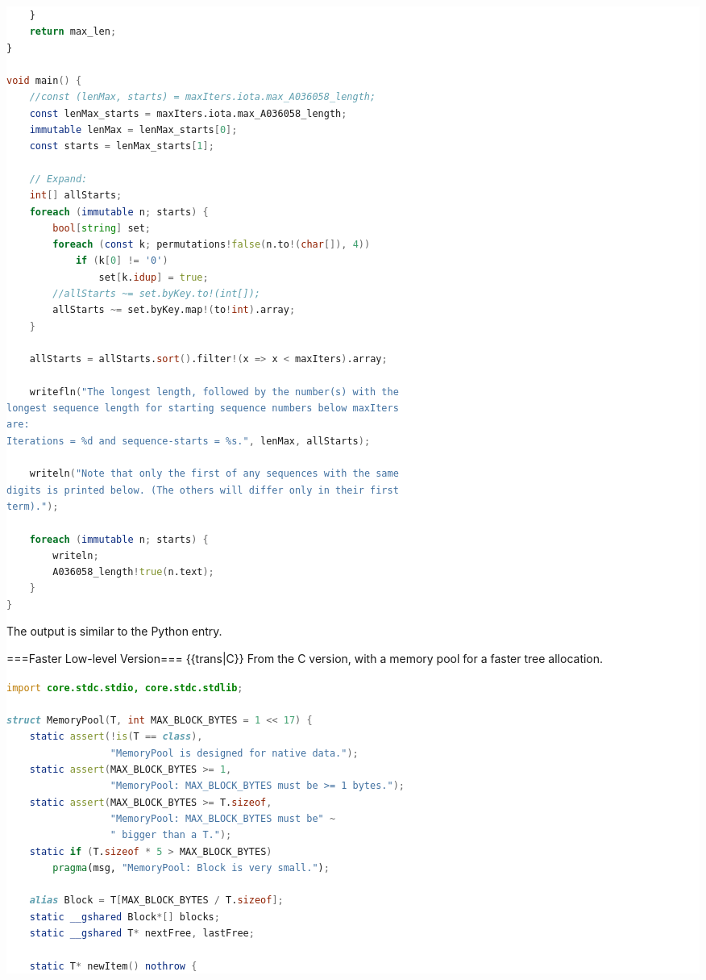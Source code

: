 ```d
    }
    return max_len;
}

void main() {
    //const (lenMax, starts) = maxIters.iota.max_A036058_length;
    const lenMax_starts = maxIters.iota.max_A036058_length;
    immutable lenMax = lenMax_starts[0];
    const starts = lenMax_starts[1];

    // Expand:
    int[] allStarts;
    foreach (immutable n; starts) {
        bool[string] set;
        foreach (const k; permutations!false(n.to!(char[]), 4))
            if (k[0] != '0')
                set[k.idup] = true;
        //allStarts ~= set.byKey.to!(int[]);
        allStarts ~= set.byKey.map!(to!int).array;
    }

    allStarts = allStarts.sort().filter!(x => x < maxIters).array;

    writefln("The longest length, followed by the number(s) with the
longest sequence length for starting sequence numbers below maxIters
are:
Iterations = %d and sequence-starts = %s.", lenMax, allStarts);

    writeln("Note that only the first of any sequences with the same
digits is printed below. (The others will differ only in their first
term).");

    foreach (immutable n; starts) {
        writeln;
        A036058_length!true(n.text);
    }
}
```

The output is similar to the Python entry.

===Faster Low-level Version===
{{trans|C}}
From the C version, with a memory pool for a faster tree allocation.

```d
import core.stdc.stdio, core.stdc.stdlib;

struct MemoryPool(T, int MAX_BLOCK_BYTES = 1 << 17) {
    static assert(!is(T == class),
                  "MemoryPool is designed for native data.");
    static assert(MAX_BLOCK_BYTES >= 1,
                  "MemoryPool: MAX_BLOCK_BYTES must be >= 1 bytes.");
    static assert(MAX_BLOCK_BYTES >= T.sizeof,
                  "MemoryPool: MAX_BLOCK_BYTES must be" ~
                  " bigger than a T.");
    static if (T.sizeof * 5 > MAX_BLOCK_BYTES)
        pragma(msg, "MemoryPool: Block is very small.");

    alias Block = T[MAX_BLOCK_BYTES / T.sizeof];
    static __gshared Block*[] blocks;
    static __gshared T* nextFree, lastFree;

    static T* newItem() nothrow {
```
